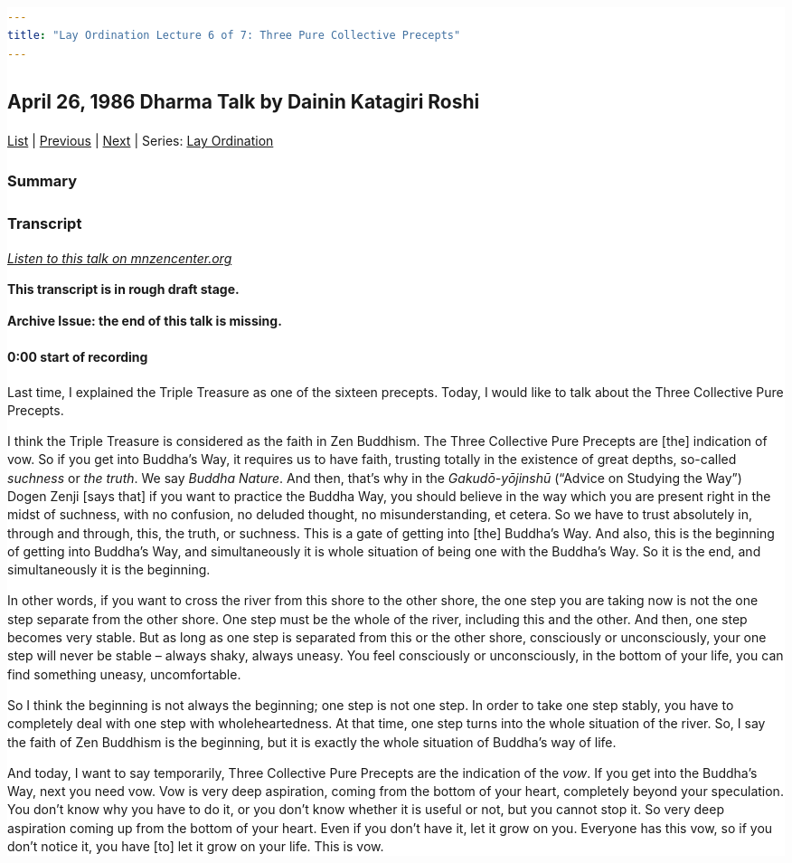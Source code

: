 ```yaml
---
title: "Lay Ordination Lecture 6 of 7: Three Pure Collective Precepts"
---
```

## April 26, 1986 Dharma Talk by Dainin Katagiri Roshi

[List](list#1986) \| 
[Previous](1986-03-08-Triple-Treasure-Lecture-1) \| 
[Next](1986-06-28-Turning-the-Three-Poisons-into-Wheels)
\| Series: [Lay Ordination](lay-ordination)

### Summary

### Transcript

<a href="https://www.mnzencenter.org/the-dainin-katagiri-audio-archive/three-pure-collective-precepts" target="_blank">*Listen to this talk on mnzencenter.org*</a>

**This transcript is in rough draft stage.**

**Archive Issue: the end of this talk is missing.**

<a name="000"></a>
#### 0:00 start of recording

Last time, I explained the Triple Treasure as one of the sixteen precepts. Today, I would like to talk about the Three Collective Pure Precepts. 

I think the Triple Treasure is considered as the faith in Zen Buddhism. The Three Collective Pure Precepts are [the] indication of vow. So if you get into Buddha’s Way, it requires us to have faith, trusting totally in the existence of great depths, so-called *suchness* or *the truth*. We say *Buddha Nature*. And then, that’s why in the *Gakudō-yōjinshū* (“Advice on Studying the Way”) Dogen Zenji [says that] if you want to practice the Buddha Way, you should believe in the way which you are present right in the midst of suchness, with no confusion, no deluded thought, no misunderstanding, et cetera. So we have to trust absolutely in, through and through, this, the truth, or suchness. This is a gate of getting into [the] Buddha’s Way. And also, this is the beginning of getting into Buddha’s Way, and simultaneously it is whole situation of being one with the Buddha’s Way. So it is the end, and simultaneously it is the beginning. 

In other words, if you want to cross the river from this shore to the other shore, the one step you are taking now is not the one step separate from the other shore. One step must be the whole of the river, including this and the other. And then, one step becomes very stable. But as long as one step is separated from this or the other shore, consciously or unconsciously, your one step will never be stable – always shaky, always uneasy. You feel consciously or unconsciously, in the bottom of your life, you can find something uneasy, uncomfortable. 

So I think the beginning is not always the beginning; one step is not one step. In order to take one step stably, you have to completely deal with one step with wholeheartedness. At that time, one step turns into the whole situation of the river. So, I say the faith of Zen Buddhism is the beginning, but it is exactly the whole situation of Buddha’s way of life. 

And today, I want to say temporarily, Three Collective Pure Precepts are the indication of the *vow*. If you get into the Buddha’s Way, next you need vow. Vow is very deep aspiration, coming from the bottom of your heart, completely beyond your speculation. You don’t know why you have to do it, or you don’t know whether it is useful or not, but you cannot stop it. So very deep aspiration coming up from the bottom of your heart. Even if you don’t have it, let it grow on you. Everyone has this vow, so if you don’t notice it, you have [to] let it grow on your life. This is vow. 
